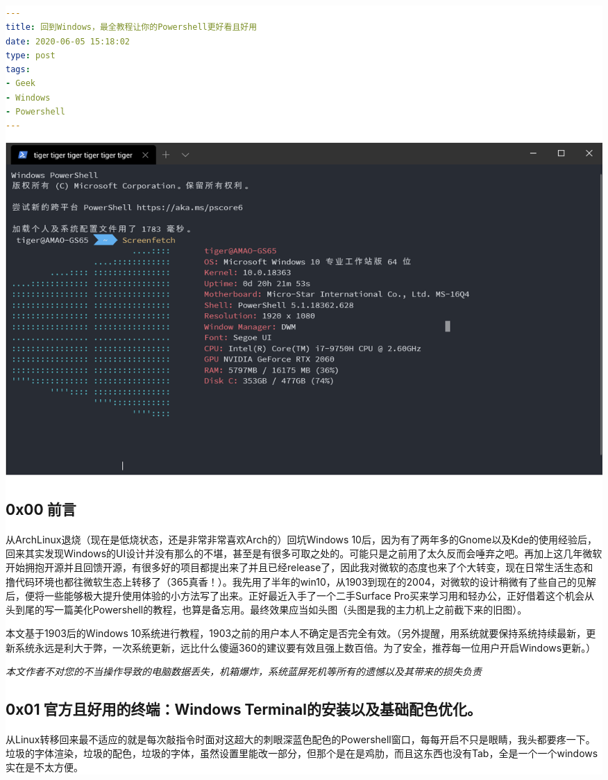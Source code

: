 ```yaml
---
title: 回到Windows，最全教程让你的Powershell更好看且好用
date: 2020-06-05 15:18:02
type: post
tags:
- Geek
- Windows
- Powershell
---
```


![](/images/回到Windows，让你的powershell更好看且好用/screenshot.png)

## 0x00 前言
从ArchLinux退烧（现在是低烧状态，还是非常非常喜欢Arch的）回坑Windows 10后，因为有了两年多的Gnome以及Kde的使用经验后，回来其实发现Windows的UI设计并没有那么的不堪，甚至是有很多可取之处的。可能只是之前用了太久反而会唾弃之吧。再加上这几年微软开始拥抱开源并且回馈开源，有很多好的项目都提出来了并且已经release了，因此我对微软的态度也来了个大转变，现在日常生活生态和撸代码环境也都往微软生态上转移了（365真香！）。我先用了半年的win10，从1903到现在的2004，对微软的设计稍微有了些自己的见解后，便将一些能够极大提升使用体验的小方法写了出来。正好最近入手了一个二手Surface Pro买来学习用和轻办公，正好借着这个机会从头到尾的写一篇美化Powershell的教程，也算是备忘用。最终效果应当如头图（头图是我的主力机上之前截下来的旧图）。



本文基于1903后的Windows 10系统进行教程，1903之前的用户本人不确定是否完全有效。（另外提醒，用系统就要保持系统持续最新，更新系统永远是利大于弊，一次系统更新，远比什么傻逼360的建议要有效且强上数百倍。为了安全，推荐每一位用户开启Windows更新。）

*本文作者不对您的不当操作导致的电脑数据丢失，机箱爆炸，系统蓝屏死机等所有的遗憾以及其带来的损失负责*

## 0x01 官方且好用的终端：Windows Terminal的安装以及基础配色优化。
从Linux转移回来最不适应的就是每次敲指令时面对这超大的刺眼深蓝色配色的Powershell窗口，每每开启不只是眼睛，我头都要疼一下。垃圾的字体渲染，垃圾的配色，垃圾的字体，虽然设置里能改一部分，但那个是在是鸡肋，而且这东西也没有Tab，全是一个一个windows实在是不太方便。
